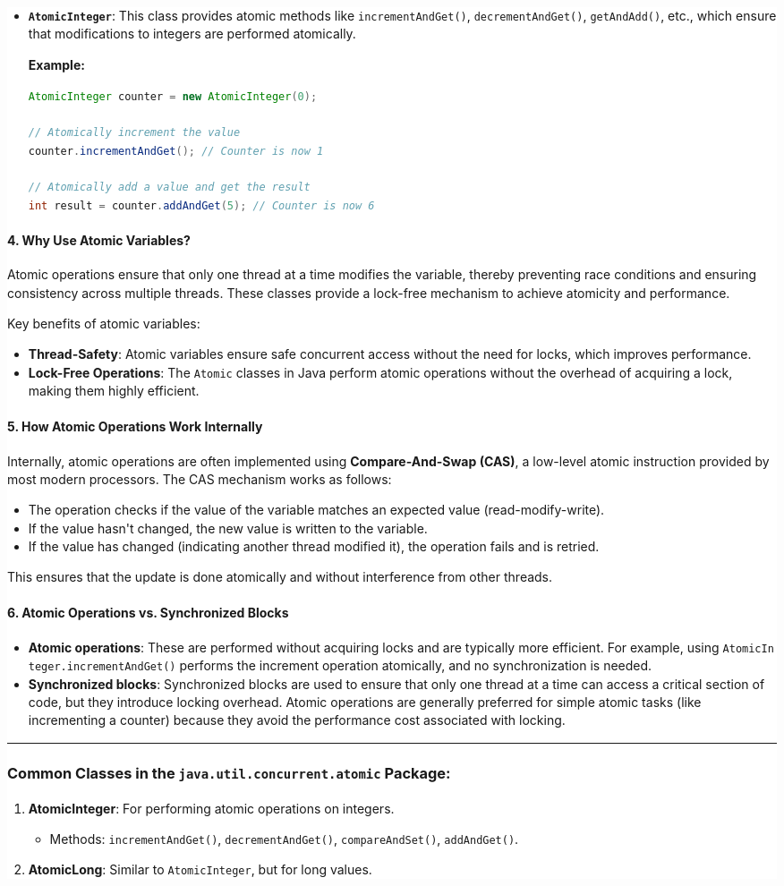 - **`AtomicInteger`**: This class provides atomic methods like `incrementAndGet()`, `decrementAndGet()`, `getAndAdd()`, etc., which ensure that modifications to integers are performed atomically.

  **Example:**
  ```java
  AtomicInteger counter = new AtomicInteger(0);

  // Atomically increment the value
  counter.incrementAndGet(); // Counter is now 1

  // Atomically add a value and get the result
  int result = counter.addAndGet(5); // Counter is now 6
  ```

#### 4. **Why Use Atomic Variables?**
Atomic operations ensure that only one thread at a time modifies the variable, thereby preventing race conditions and ensuring consistency across multiple threads. These classes provide a lock-free mechanism to achieve atomicity and performance.

Key benefits of atomic variables:
- **Thread-Safety**: Atomic variables ensure safe concurrent access without the need for locks, which improves performance.
- **Lock-Free Operations**: The `Atomic` classes in Java perform atomic operations without the overhead of acquiring a lock, making them highly efficient.
  
#### 5. **How Atomic Operations Work Internally**
Internally, atomic operations are often implemented using **Compare-And-Swap (CAS)**, a low-level atomic instruction provided by most modern processors. The CAS mechanism works as follows:
- The operation checks if the value of the variable matches an expected value (read-modify-write).
- If the value hasn't changed, the new value is written to the variable.
- If the value has changed (indicating another thread modified it), the operation fails and is retried.

This ensures that the update is done atomically and without interference from other threads.

#### 6. **Atomic Operations vs. Synchronized Blocks**
- **Atomic operations**: These are performed without acquiring locks and are typically more efficient. For example, using `AtomicInteger.incrementAndGet()` performs the increment operation atomically, and no synchronization is needed.
- **Synchronized blocks**: Synchronized blocks are used to ensure that only one thread at a time can access a critical section of code, but they introduce locking overhead. Atomic operations are generally preferred for simple atomic tasks (like incrementing a counter) because they avoid the performance cost associated with locking.

---

### Common Classes in the `java.util.concurrent.atomic` Package:

1. **AtomicInteger**: For performing atomic operations on integers.
   - Methods: `incrementAndGet()`, `decrementAndGet()`, `compareAndSet()`, `addAndGet()`.
   
2. **AtomicLong**: Similar to `AtomicInteger`, but for long values.
   